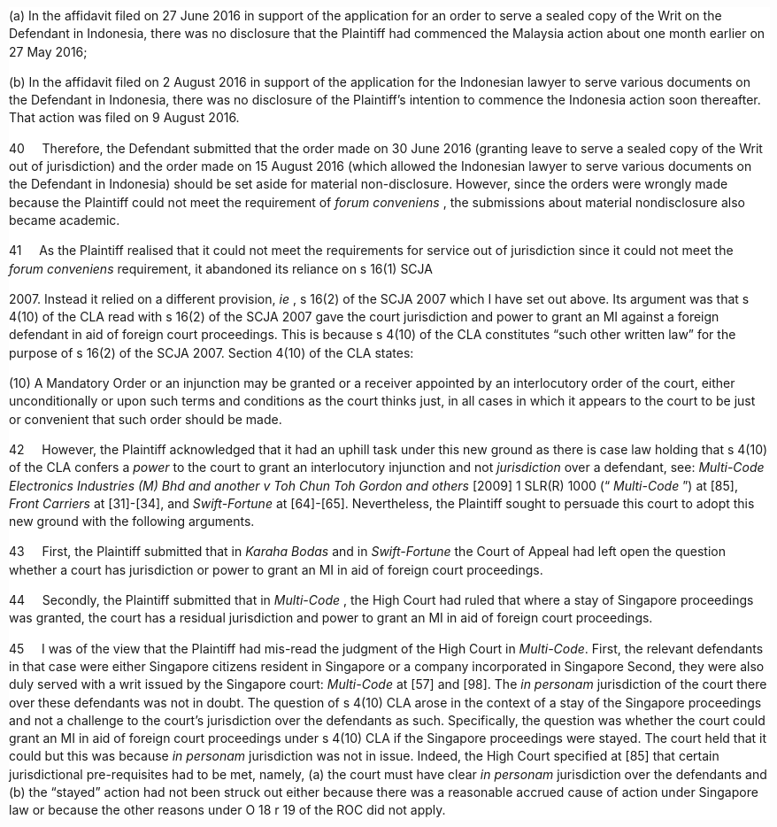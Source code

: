  (a) In the affidavit filed on 27 June 2016 in support of the application for an order to serve a sealed copy of the Writ on the Defendant in Indonesia, there was no disclosure that the Plaintiff had commenced the Malaysia action about one month earlier on 27 May 2016; 

 (b) In the affidavit filed on 2 August 2016 in support of the application for the Indonesian lawyer to serve various documents on the Defendant in Indonesia, there was no disclosure of the Plaintiff’s intention to commence the Indonesia action soon thereafter. That action was filed on 9 August 2016. 

40     Therefore, the Defendant submitted that the order made on 30 June 2016 (granting leave to serve a sealed copy of the Writ out of jurisdiction) and the order made on 15 August 2016 (which allowed the Indonesian lawyer to serve various documents on the Defendant in Indonesia) should be set aside for material non-disclosure. However, since the orders were wrongly made because the Plaintiff could not meet the requirement of _forum conveniens_ , the submissions about material nondisclosure also became academic. 


41     As the Plaintiff realised that it could not meet the requirements for service out of jurisdiction since it could not meet the _forum conveniens_ requirement, it abandoned its reliance on s 16(1) SCJA 

2007\. Instead it relied on a different provision, _ie_ , s 16(2) of the SCJA 2007 which I have set out above. Its argument was that s 4(10) of the CLA read with s 16(2) of the SCJA 2007 gave the court jurisdiction and power to grant an MI against a foreign defendant in aid of foreign court proceedings. This is because s 4(10) of the CLA constitutes “such other written law” for the purpose of s 16(2) of the SCJA 2007. Section 4(10) of the CLA states: 

 (10) A Mandatory Order or an injunction may be granted or a receiver appointed by an interlocutory order of the court, either unconditionally or upon such terms and conditions as the court thinks just, in all cases in which it appears to the court to be just or convenient that such order should be made. 

42     However, the Plaintiff acknowledged that it had an uphill task under this new ground as there is case law holding that s 4(10) of the CLA confers a _power_ to the court to grant an interlocutory injunction and not _jurisdiction_ over a defendant, see: _Multi-Code Electronics Industries (M) Bhd and another v Toh Chun Toh Gordon and others_ <span class="citation">[2009] 1 SLR(R) 1000</span> (“ _Multi-Code_ ”) at [85], _Front Carriers_ at [31]-[34], and _Swift-Fortune_ at [64]-[65]. Nevertheless, the Plaintiff sought to persuade this court to adopt this new ground with the following arguments. 

43     First, the Plaintiff submitted that in _Karaha Bodas_ and in _Swift-Fortune_ the Court of Appeal had left open the question whether a court has jurisdiction or power to grant an MI in aid of foreign court proceedings. 

44     Secondly, the Plaintiff submitted that in _Multi-Code_ , the High Court had ruled that where a stay of Singapore proceedings was granted, the court has a residual jurisdiction and power to grant an MI in aid of foreign court proceedings. 

45     I was of the view that the Plaintiff had mis-read the judgment of the High Court in _Multi-Code_. First, the relevant defendants in that case were either Singapore citizens resident in Singapore or a company incorporated in Singapore Second, they were also duly served with a writ issued by the Singapore court: _Multi-Code_ at [57] and [98]. The _in personam_ jurisdiction of the court there over these defendants was not in doubt. The question of s 4(10) CLA arose in the context of a stay of the Singapore proceedings and not a challenge to the court’s jurisdiction over the defendants as such. Specifically, the question was whether the court could grant an MI in aid of foreign court proceedings under s 4(10) CLA if the Singapore proceedings were stayed. The court held that it could but this was because _in personam_ jurisdiction was not in issue. Indeed, the High Court specified at [85] that certain jurisdictional pre-requisites had to be met, namely, (a) the court must have clear _in personam_ jurisdiction over the defendants and (b) the “stayed” action had not been struck out either because there was a reasonable accrued cause of action under Singapore law or because the other reasons under O 18 r 19 of the ROC did not apply. 
